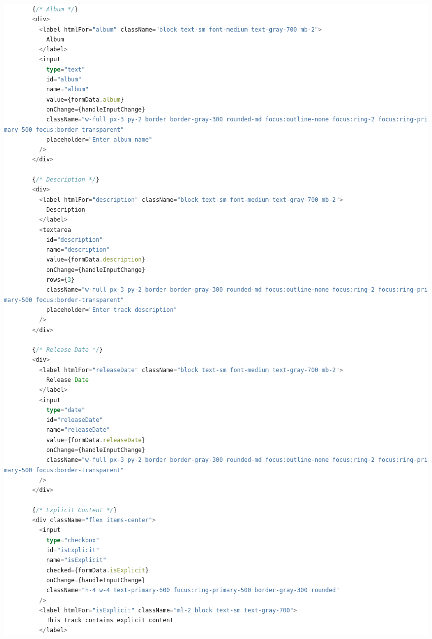 ```typescript
        {/* Album */}
        <div>
          <label htmlFor="album" className="block text-sm font-medium text-gray-700 mb-2">
            Album
          </label>
          <input
            type="text"
            id="album"
            name="album"
            value={formData.album}
            onChange={handleInputChange}
            className="w-full px-3 py-2 border border-gray-300 rounded-md focus:outline-none focus:ring-2 focus:ring-primary-500 focus:border-transparent"
            placeholder="Enter album name"
          />
        </div>

        {/* Description */}
        <div>
          <label htmlFor="description" className="block text-sm font-medium text-gray-700 mb-2">
            Description
          </label>
          <textarea
            id="description"
            name="description"
            value={formData.description}
            onChange={handleInputChange}
            rows={3}
            className="w-full px-3 py-2 border border-gray-300 rounded-md focus:outline-none focus:ring-2 focus:ring-primary-500 focus:border-transparent"
            placeholder="Enter track description"
          />
        </div>

        {/* Release Date */}
        <div>
          <label htmlFor="releaseDate" className="block text-sm font-medium text-gray-700 mb-2">
            Release Date
          </label>
          <input
            type="date"
            id="releaseDate"
            name="releaseDate"
            value={formData.releaseDate}
            onChange={handleInputChange}
            className="w-full px-3 py-2 border border-gray-300 rounded-md focus:outline-none focus:ring-2 focus:ring-primary-500 focus:border-transparent"
          />
        </div>

        {/* Explicit Content */}
        <div className="flex items-center">
          <input
            type="checkbox"
            id="isExplicit"
            name="isExplicit"
            checked={formData.isExplicit}
            onChange={handleInputChange}
            className="h-4 w-4 text-primary-600 focus:ring-primary-500 border-gray-300 rounded"
          />
          <label htmlFor="isExplicit" className="ml-2 block text-sm text-gray-700">
            This track contains explicit content
          </label>
```